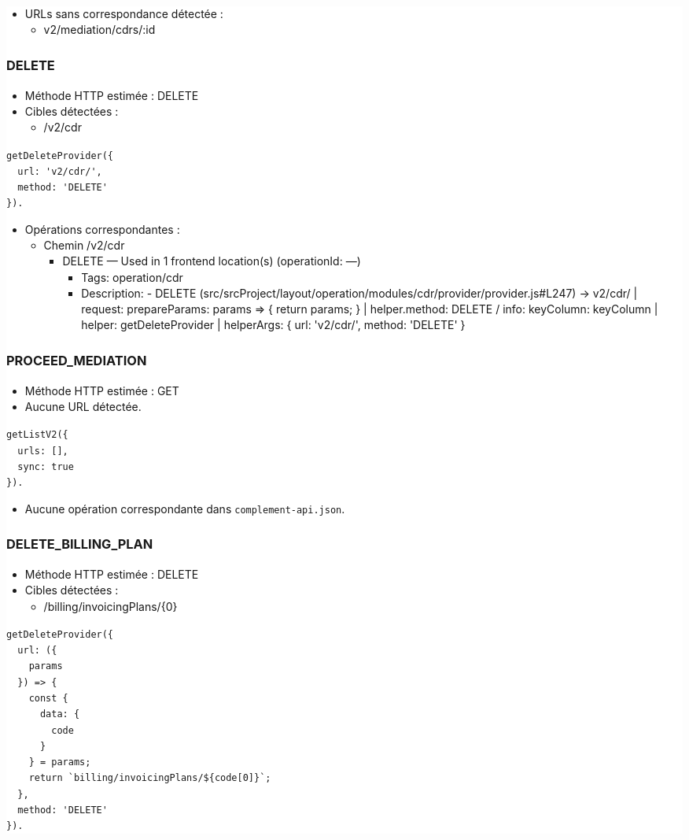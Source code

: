 - URLs sans correspondance détectée :
  - v2/mediation/cdrs/:id

### DELETE

- Méthode HTTP estimée : DELETE
- Cibles détectées :
  - /v2/cdr

```text
getDeleteProvider({
  url: 'v2/cdr/',
  method: 'DELETE'
}).
```

- Opérations correspondantes :
  - Chemin /v2/cdr
    - DELETE — Used in 1 frontend location(s) (operationId: —)
      - Tags: operation/cdr
      - Description: - DELETE (src/srcProject/layout/operation/modules/cdr/provider/provider.js#L247) -> v2/cdr/ | request: prepareParams: params => { return params; } | helper.method: DELETE / info: keyColumn: keyColumn | helper: getDeleteProvider | helperArgs: { url: 'v2/cdr/', method: 'DELETE' }

### PROCEED_MEDIATION

- Méthode HTTP estimée : GET
- Aucune URL détectée.

```text
getListV2({
  urls: [],
  sync: true
}).
```

- Aucune opération correspondante dans `complement-api.json`.

### DELETE_BILLING_PLAN

- Méthode HTTP estimée : DELETE
- Cibles détectées :
  - /billing/invoicingPlans/{0}

```text
getDeleteProvider({
  url: ({
    params
  }) => {
    const {
      data: {
        code
      }
    } = params;
    return `billing/invoicingPlans/${code[0]}`;
  },
  method: 'DELETE'
}).
```
